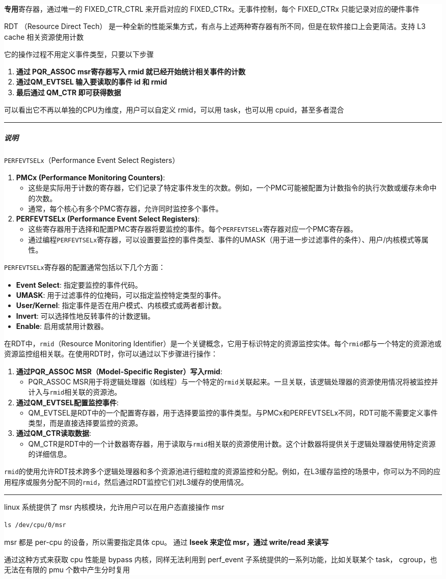**专用**寄存器，通过唯一的 FIXED_CTR_CTRL 来开启对应的 FIXED_CTRx。无事件控制，每个 FIXED_CTRx 只能记录对应的硬件事件

RDT （Resource Direct Tech） 是一种全新的性能采集方式，有点与上述两种寄存器有所不同，但是在软件接口上会更简洁。支持 L3 cache 相关资源使用计数

它的操作过程不用定义事件类型，只要以下步骤

1. **通过 PQR_ASSOC msr寄存器写入 rmid 就已经开始统计相关事件的计数**
2. **通过QM_EVTSEL 输入要读取的事件 id 和 rmid**
3. **最后通过 QM_CTR 即可获得数据**

可以看出它不再以单独的CPU为维度，用户可以自定义 rmid，可以用 task，也可以用 cpuid，甚至多者混合

----

##### 说明

`PERFEVTSELx`（Performance Event Select Registers）

1. **PMCx (Performance Monitoring Counters)**:
   - 这些是实际用于计数的寄存器，它们记录了特定事件发生的次数。例如，一个PMC可能被配置为计数指令的执行次数或缓存未命中的次数。
   - 通常，每个核心有多个PMC寄存器，允许同时监控多个事件。
2. **PERFEVTSELx (Performance Event Select Registers)**:
   - 这些寄存器用于选择和配置PMC寄存器将要监控的事件。每个`PERFEVTSELx`寄存器对应一个PMC寄存器。
   - 通过编程`PERFEVTSELx`寄存器，可以设置要监控的事件类型、事件的UMASK（用于进一步过滤事件的条件）、用户/内核模式等属性。

`PERFEVTSELx`寄存器的配置通常包括以下几个方面：

- **Event Select**: 指定要监控的事件代码。
- **UMASK**: 用于过滤事件的位掩码，可以指定监控特定类型的事件。
- **User/Kernel**: 指定事件是否在用户模式、内核模式或两者都计数。
- **Invert**: 可以选择性地反转事件的计数逻辑。
- **Enable**: 启用或禁用计数器。



在RDT中，`rmid`（Resource Monitoring Identifier）是一个关键概念，它用于标识特定的资源监控实体。每个`rmid`都与一个特定的资源池或资源监控组相关联。在使用RDT时，你可以通过以下步骤进行操作：

1. **通过PQR_ASSOC MSR（Model-Specific Register）写入rmid**:
   - PQR_ASSOC MSR用于将逻辑处理器（如线程）与一个特定的`rmid`关联起来。一旦关联，该逻辑处理器的资源使用情况将被监控并计入与`rmid`相关联的资源池。
2. **通过QM_EVTSEL配置监控事件**:
   - QM_EVTSEL是RDT中的一个配置寄存器，用于选择要监控的事件类型。与PMCx和PERFEVTSELx不同，RDT可能不需要定义事件类型，而是直接选择要监控的资源。
3. **通过QM_CTR读取数据**:
   - QM_CTR是RDT中的一个计数器寄存器，用于读取与`rmid`相关联的资源使用计数。这个计数器将提供关于逻辑处理器使用特定资源的详细信息。

`rmid`的使用允许RDT技术跨多个逻辑处理器和多个资源池进行细粒度的资源监控和分配。例如，在L3缓存监控的场景中，你可以为不同的应用程序或服务分配不同的`rmid`，然后通过RDT监控它们对L3缓存的使用情况。

----

linux 系统提供了 msr 内核模块，允许用户可以在用户态直接操作 msr

```
ls /dev/cpu/0/msr
```

msr 都是 per-cpu 的设备，所以需要指定具体 cpu。 通过 **lseek 来定位 msr，通过 write/read 来读写**

通过这种方式来获取 cpu 性能是 bypass 内核，同样无法利用到 perf_event 子系统提供的一系列功能，比如关联某个 task， cgroup，也无法在有限的 pmu 个数中产生分时复用
